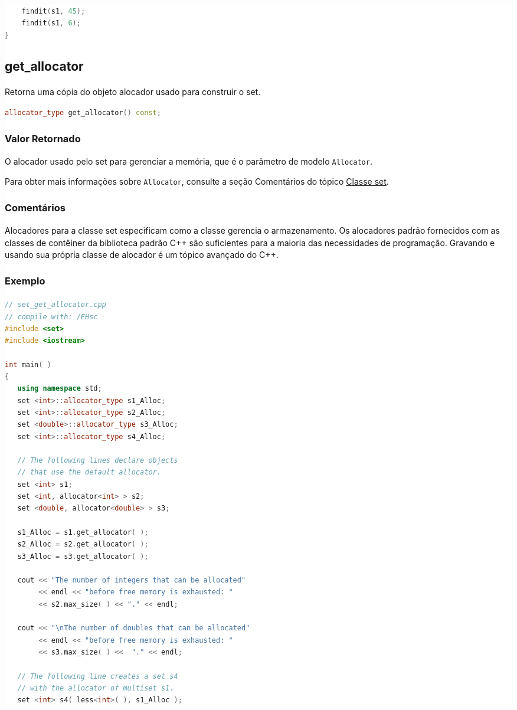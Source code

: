 ```cpp
    findit(s1, 45);
    findit(s1, 6);
}
```

## <a name="get_allocator"></a><a name="get_allocator"></a> get_allocator

Retorna uma cópia do objeto alocador usado para construir o set.

```cpp
allocator_type get_allocator() const;
```

### <a name="return-value"></a>Valor Retornado

O alocador usado pelo set para gerenciar a memória, que é o parâmetro de modelo `Allocator`.

Para obter mais informações sobre `Allocator`, consulte a seção Comentários do tópico [Classe set](../standard-library/set-class.md).

### <a name="remarks"></a>Comentários

Alocadores para a classe set especificam como a classe gerencia o armazenamento. Os alocadores padrão fornecidos com as classes de contêiner da biblioteca padrão C++ são suficientes para a maioria das necessidades de programação. Gravando e usando sua própria classe de alocador é um tópico avançado do C++.

### <a name="example"></a>Exemplo

```cpp
// set_get_allocator.cpp
// compile with: /EHsc
#include <set>
#include <iostream>

int main( )
{
   using namespace std;
   set <int>::allocator_type s1_Alloc;
   set <int>::allocator_type s2_Alloc;
   set <double>::allocator_type s3_Alloc;
   set <int>::allocator_type s4_Alloc;

   // The following lines declare objects
   // that use the default allocator.
   set <int> s1;
   set <int, allocator<int> > s2;
   set <double, allocator<double> > s3;

   s1_Alloc = s1.get_allocator( );
   s2_Alloc = s2.get_allocator( );
   s3_Alloc = s3.get_allocator( );

   cout << "The number of integers that can be allocated"
        << endl << "before free memory is exhausted: "
        << s2.max_size( ) << "." << endl;

   cout << "\nThe number of doubles that can be allocated"
        << endl << "before free memory is exhausted: "
        << s3.max_size( ) <<  "." << endl;

   // The following line creates a set s4
   // with the allocator of multiset s1.
   set <int> s4( less<int>( ), s1_Alloc );
```
